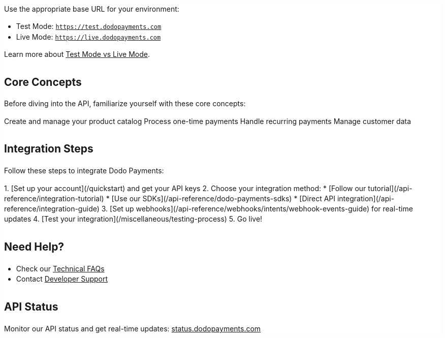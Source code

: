 Use the appropriate base URL for your environment:

* Test Mode: [`https://test.dodopayments.com`](https://test.dodopayments.com)
* Live Mode: [`https://live.dodopayments.com`](https://live.dodopayments.com)

Learn more about [Test Mode vs Live Mode](/miscellaneous/test-mode-vs-live-mode).

## Core Concepts

Before diving into the API, familiarize yourself with these core concepts:

<CardGroup cols={2}>
  <Card title="Products" icon="box" href="/api-reference/managing-products">
    Create and manage your product catalog
  </Card>

  <Card title="Payments" icon="credit-card" href="/api-reference/integration-guide">
    Process one-time payments
  </Card>

  <Card title="Subscriptions" icon="repeat" href="/api-reference/subscription-integration-guide">
    Handle recurring payments
  </Card>

  <Card title="Customers" icon="users" href="/api-reference/customers/create-customer">
    Manage customer data
  </Card>
</CardGroup>

## Integration Steps

Follow these steps to integrate Dodo Payments:

<Steps>
  1. [Set up your account](/quickstart) and get your API keys
  2. Choose your integration method:
     * [Follow our tutorial](/api-reference/integration-tutorial)
     * [Use our SDKs](/api-reference/dodo-payments-sdks)
     * [Direct API integration](/api-reference/integration-guide)
  3. [Set up webhooks](/api-reference/webhooks/intents/webhook-events-guide) for real-time updates
  4. [Test your integration](/miscellaneous/testing-process)
  5. Go live!
</Steps>

## Need Help?

* Check our [Technical FAQs](/api-reference/technical-faqs)
* Contact [Developer Support](/miscellaneous/help-support)

## API Status

Monitor our API status and get real-time updates:
[status.dodopayments.com](https://status.dodopayments.com)
